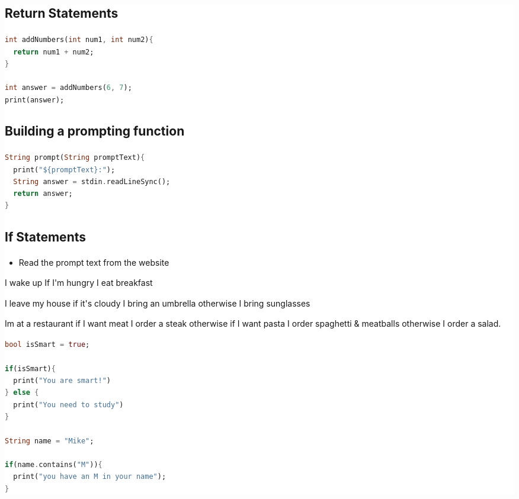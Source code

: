 ## Return Statements

```dart
int addNumbers(int num1, int num2){
  return num1 + num2;
}

int answer = addNumbers(6, 7);
print(answer);
```

## Building a prompting function

```dart
String prompt(String promptText){
  print("${promptText}:");
  String answer = stdin.readLineSync();
  return answer;
}
```

## If Statements

- Read the prompt text from the website

I wake up
If I'm hungry 
  I eat breakfast 

I leave my house
if it's cloudy 
  I bring an umbrella 
otherwise 
  I bring sunglasses 

Im at a restaurant 
if I want meat 
  I order a steak 
otherwise if I want pasta 
  I order spaghetti & meatballs 
otherwise 
  I order a salad. 
  
```dart
bool isSmart = true;

if(isSmart){
  print("You are smart!")
} else {
  print("You need to study")
}

String name = "Mike";

if(name.contains("M")){
  print("you have an M in your name");
}
```
